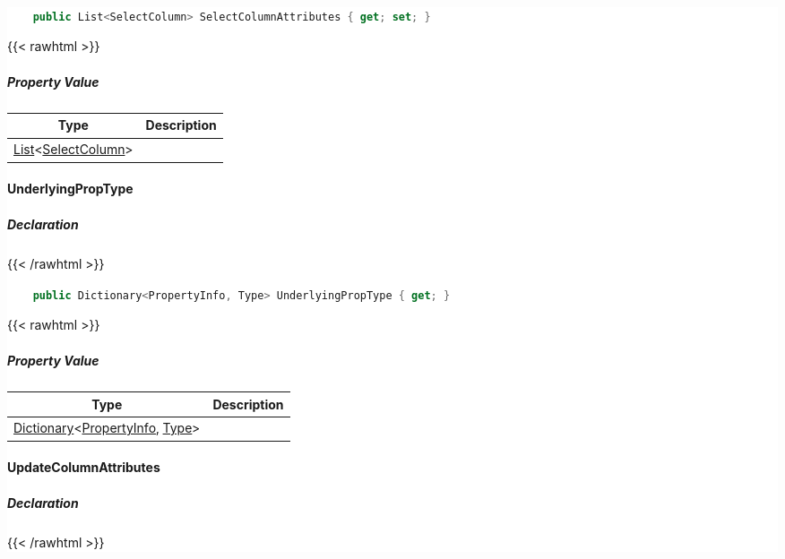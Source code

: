 ```C#
    public List<SelectColumn> SelectColumnAttributes { get; set; }
```

{{< rawhtml >}}
  <h5 class="propertyValue">Property Value</h5>
  <table class="table table-bordered table-condensed">
    <thead>
      <tr>
        <th>Type</th>
        <th>Description</th>
      </tr>
    </thead>
    <tbody>
      <tr>
        <td><a class="xref" href="https://learn.microsoft.com/dotnet/api/system.collections.generic.list-1">List</a>&lt;<a class="xref" href="/api/etlbox/selectcolumn">SelectColumn</a>&gt;</td>
        <td></td>
      </tr>
    </tbody>
  </table>
  <a id="ETLBox_GenericTypeInfo_UnderlyingPropType_" data-uid="ETLBox.GenericTypeInfo.UnderlyingPropType*"></a>
  <h4 id="ETLBox_GenericTypeInfo_UnderlyingPropType" data-uid="ETLBox.GenericTypeInfo.UnderlyingPropType">UnderlyingPropType</h4>
  <div class="markdown level1 summary"></div>
  <div class="markdown level1 conceptual"></div>
  <h5 class="declaration">Declaration</h5>
{{< /rawhtml >}}

```C#
    public Dictionary<PropertyInfo, Type> UnderlyingPropType { get; }
```

{{< rawhtml >}}
  <h5 class="propertyValue">Property Value</h5>
  <table class="table table-bordered table-condensed">
    <thead>
      <tr>
        <th>Type</th>
        <th>Description</th>
      </tr>
    </thead>
    <tbody>
      <tr>
        <td><a class="xref" href="https://learn.microsoft.com/dotnet/api/system.collections.generic.dictionary-2">Dictionary</a>&lt;<a class="xref" href="https://learn.microsoft.com/dotnet/api/system.reflection.propertyinfo">PropertyInfo</a>, <a class="xref" href="https://learn.microsoft.com/dotnet/api/system.type">Type</a>&gt;</td>
        <td></td>
      </tr>
    </tbody>
  </table>
  <a id="ETLBox_GenericTypeInfo_UpdateColumnAttributes_" data-uid="ETLBox.GenericTypeInfo.UpdateColumnAttributes*"></a>
  <h4 id="ETLBox_GenericTypeInfo_UpdateColumnAttributes" data-uid="ETLBox.GenericTypeInfo.UpdateColumnAttributes">UpdateColumnAttributes</h4>
  <div class="markdown level1 summary"></div>
  <div class="markdown level1 conceptual"></div>
  <h5 class="declaration">Declaration</h5>
{{< /rawhtml >}}
